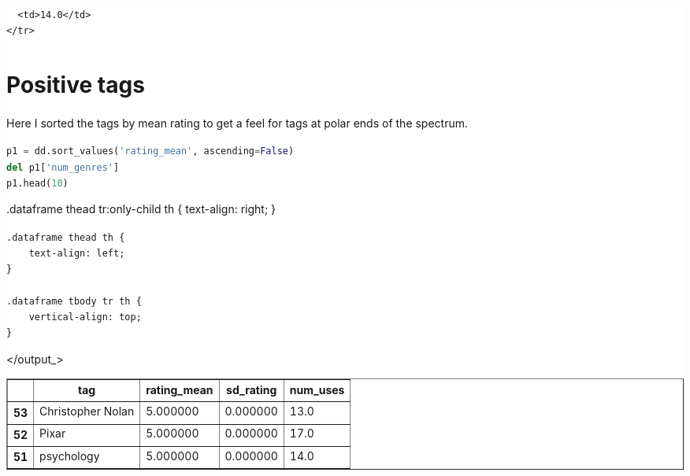       <td>14.0</td>
    </tr>
  </tbody>
</table>
</div>



# Positive tags
 
Here I sorted the tags by mean rating to get a feel for tags at polar ends of the spectrum.



```python
p1 = dd.sort_values('rating_mean', ascending=False)
del p1['num_genres']
p1.head(10)
```




<div>
<output_>
    .dataframe thead tr:only-child th {
        text-align: right;
    }

    .dataframe thead th {
        text-align: left;
    }

    .dataframe tbody tr th {
        vertical-align: top;
    }
</output_>
<table border="1" class="dataframe">
  <thead>
    <tr output_="text-align: right;">
      <th></th>
      <th>tag</th>
      <th>rating_mean</th>
      <th>sd_rating</th>
      <th>num_uses</th>
    </tr>
  </thead>
  <tbody>
    <tr>
      <th>53</th>
      <td>Christopher Nolan</td>
      <td>5.000000</td>
      <td>0.000000</td>
      <td>13.0</td>
    </tr>
    <tr>
      <th>52</th>
      <td>Pixar</td>
      <td>5.000000</td>
      <td>0.000000</td>
      <td>17.0</td>
    </tr>
    <tr>
      <th>51</th>
      <td>psychology</td>
      <td>5.000000</td>
      <td>0.000000</td>
      <td>14.0</td>
